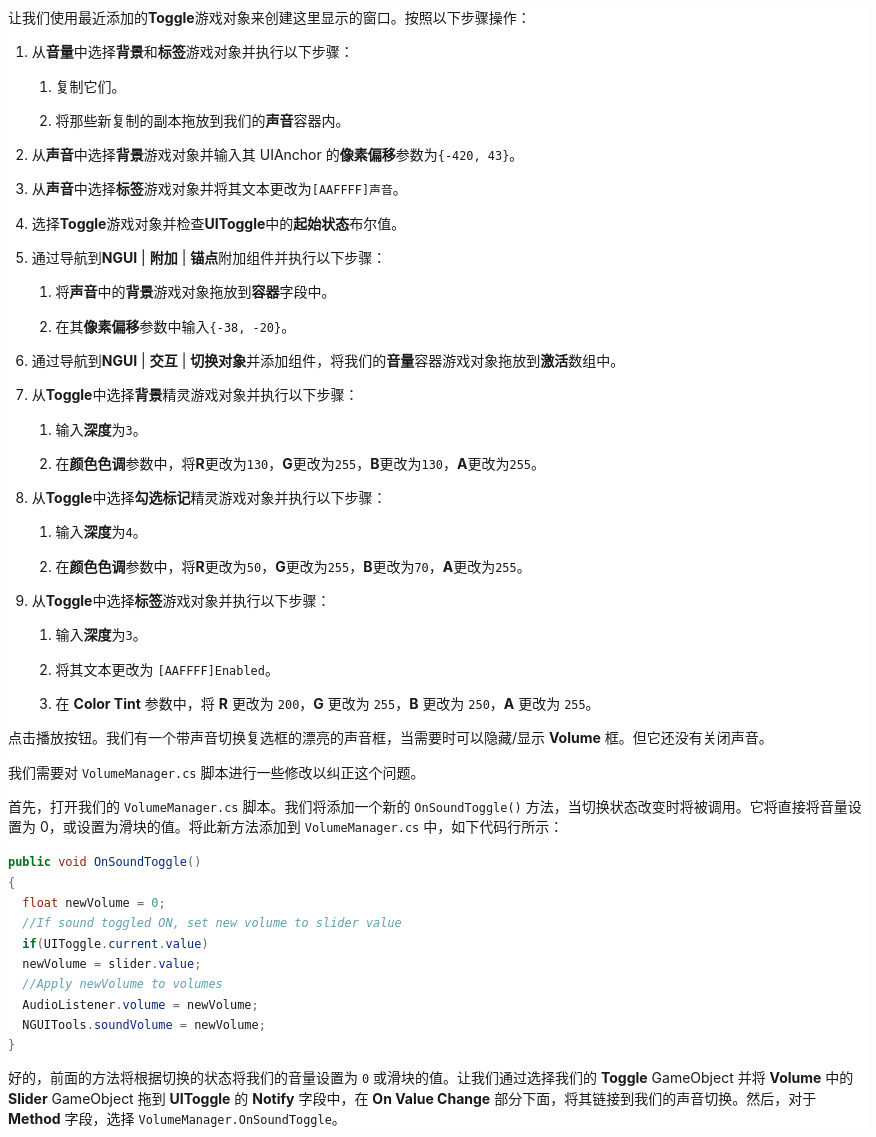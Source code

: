 让我们使用最近添加的**Toggle**游戏对象来创建这里显示的窗口。按照以下步骤操作：

1.  从**音量**中选择**背景**和**标签**游戏对象并执行以下步骤：

    1.  复制它们。

    1.  将那些新复制的副本拖放到我们的**声音**容器内。

1.  从**声音**中选择**背景**游戏对象并输入其 UIAnchor 的**像素偏移**参数为`{-420, 43}`。

1.  从**声音**中选择**标签**游戏对象并将其文本更改为`[AAFFFF]声音`。

1.  选择**Toggle**游戏对象并检查**UIToggle**中的**起始状态**布尔值。

1.  通过导航到**NGUI** | **附加** | **锚点**附加组件并执行以下步骤：

    1.  将**声音**中的**背景**游戏对象拖放到**容器**字段中。

    1.  在其**像素偏移**参数中输入`{-38, -20}`。

1.  通过导航到**NGUI** | **交互** | **切换对象**并添加组件，将我们的**音量**容器游戏对象拖放到**激活**数组中。

1.  从**Toggle**中选择**背景**精灵游戏对象并执行以下步骤：

    1.  输入**深度**为`3`。

    1.  在**颜色色调**参数中，将**R**更改为`130`，**G**更改为`255`，**B**更改为`130`，**A**更改为`255`。

1.  从**Toggle**中选择**勾选标记**精灵游戏对象并执行以下步骤：

    1.  输入**深度**为`4`。

    1.  在**颜色色调**参数中，将**R**更改为`50`，**G**更改为`255`，**B**更改为`70`，**A**更改为`255`。

1.  从**Toggle**中选择**标签**游戏对象并执行以下步骤：

    1.  输入**深度**为`3`。

    1.  将其文本更改为 `[AAFFFF]Enabled`。

    1.  在 **Color Tint** 参数中，将 **R** 更改为 `200`，**G** 更改为 `255`，**B** 更改为 `250`，**A** 更改为 `255`。

点击播放按钮。我们有一个带声音切换复选框的漂亮的声音框，当需要时可以隐藏/显示 **Volume** 框。但它还没有关闭声音。

我们需要对 `VolumeManager.cs` 脚本进行一些修改以纠正这个问题。

首先，打开我们的 `VolumeManager.cs` 脚本。我们将添加一个新的 `OnSoundToggle()` 方法，当切换状态改变时将被调用。它将直接将音量设置为 0，或设置为滑块的值。将此新方法添加到 `VolumeManager.cs` 中，如下代码行所示：

```cs
public void OnSoundToggle()
{
  float newVolume = 0;
  //If sound toggled ON, set new volume to slider value
  if(UIToggle.current.value)
  newVolume = slider.value;
  //Apply newVolume to volumes
  AudioListener.volume = newVolume;
  NGUITools.soundVolume = newVolume;
}
```

好的，前面的方法将根据切换的状态将我们的音量设置为 `0` 或滑块的值。让我们通过选择我们的 **Toggle** GameObject 并将 **Volume** 中的 **Slider** GameObject 拖到 **UIToggle** 的 **Notify** 字段中，在 **On Value Change** 部分下面，将其链接到我们的声音切换。然后，对于 **Method** 字段，选择 `VolumeManager.OnSoundToggle`。
